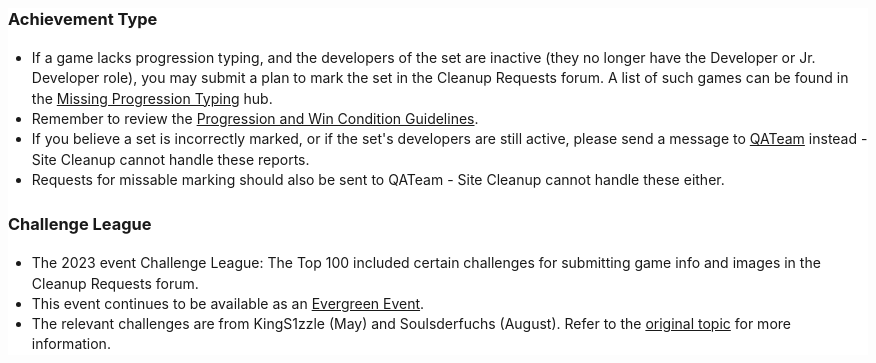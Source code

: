 ### Achievement Type

- If a game lacks progression typing, and the developers of the set are inactive (they no longer have the Developer or Jr. Developer role), you may submit a plan to mark the set in the Cleanup Requests forum. A list of such games can be found in the [Missing Progression Typing](https://retroachievements.org/hub/25585) hub.
- Remember to review the [Progression and Win Condition Guidelines](/guidelines/content/progression-and-win-condition-guidelines).
- If you believe a set is incorrectly marked, or if the set's developers are still active, please send a message to [QATeam](https://retroachievements.org/user/QATeam) instead - Site Cleanup cannot handle these reports.
- Requests for missable marking should also be sent to QATeam - Site Cleanup cannot handle these either.

### Challenge League

- The 2023 event Challenge League: The Top 100 included certain challenges for submitting game info and images in the Cleanup Requests forum.
- This event continues to be available as an [Evergreen Event](https://retroachievements.org/viewtopic.php?t=25332).
- The relevant challenges are from KingS1zzle (May) and Soulsderfuchs (August). Refer to the [original topic](https://retroachievements.org/viewtopic.php?t=19615) for more information.